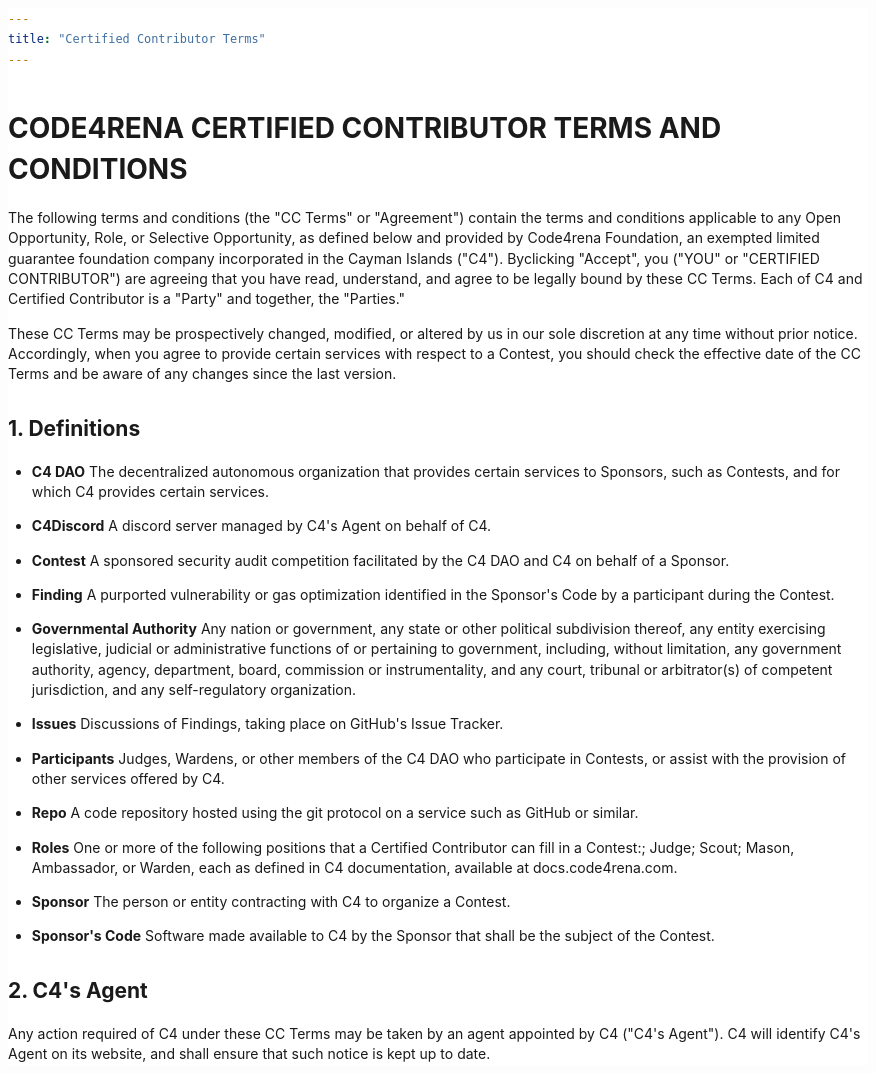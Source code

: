 ```yaml
---
title: "Certified Contributor Terms"
---
```

# CODE4RENA CERTIFIED CONTRIBUTOR TERMS AND CONDITIONS

The following terms and conditions (the "CC Terms" or "Agreement") contain the terms and conditions applicable to any Open Opportunity, Role, or Selective Opportunity, as defined below and provided by Code4rena Foundation, an exempted limited guarantee foundation company incorporated in the Cayman Islands ("C4").  Byclicking "Accept", you ("YOU" or "CERTIFIED CONTRIBUTOR") are agreeing that you have read, understand, and agree to be legally bound by these CC Terms. Each of C4 and Certified Contributor is a "Party" and together, the "Parties."

These CC Terms may be prospectively changed, modified, or altered by us in our sole discretion at any time without prior notice. Accordingly, when you agree to provide certain services with respect to a Contest, you should check the effective date of the CC Terms and be aware of any changes since the last version. 

## 1. Definitions

* **C4 DAO** The decentralized autonomous organization that provides certain services to Sponsors, such as Contests, and for which C4 provides certain services.

* **C4Discord** A discord server managed by C4's Agent on behalf of C4.

* **Contest** A sponsored security audit competition facilitated by the C4 DAO and C4 on behalf of a Sponsor. 

* **Finding** A purported vulnerability or gas optimization identified in the Sponsor's Code by a participant during the Contest. 

* **Governmental Authority** Any nation or government, any state or other political subdivision thereof, any entity exercising legislative, judicial or administrative functions of or pertaining to government, including, without limitation, any government authority, agency, department, board, commission or instrumentality, and any court, tribunal or arbitrator(s) of competent jurisdiction, and any self-regulatory organization.

* **Issues** Discussions of Findings, taking place on GitHub's Issue Tracker.

* **Participants** Judges, Wardens, or other members of the C4 DAO who participate in Contests, or assist with the provision of other services offered by C4.

* **Repo** A code repository hosted using the git protocol on a service such as GitHub or similar.

* **Roles** One or more of the following positions that a Certified Contributor can fill in a Contest:; Judge; Scout; Mason, Ambassador, or Warden, each as defined in C4 documentation, available at docs.code4rena.com.

* **Sponsor** The person or entity contracting with C4 to organize a Contest.

* **Sponsor's Code** Software made available to C4 by the Sponsor that shall be the subject of the Contest. 

## 2. C4's Agent
Any action required of C4 under these CC Terms may be taken by an agent appointed by C4 ("C4's Agent").  C4 will identify C4's Agent on its website, and shall ensure that such notice is kept up to date. 
